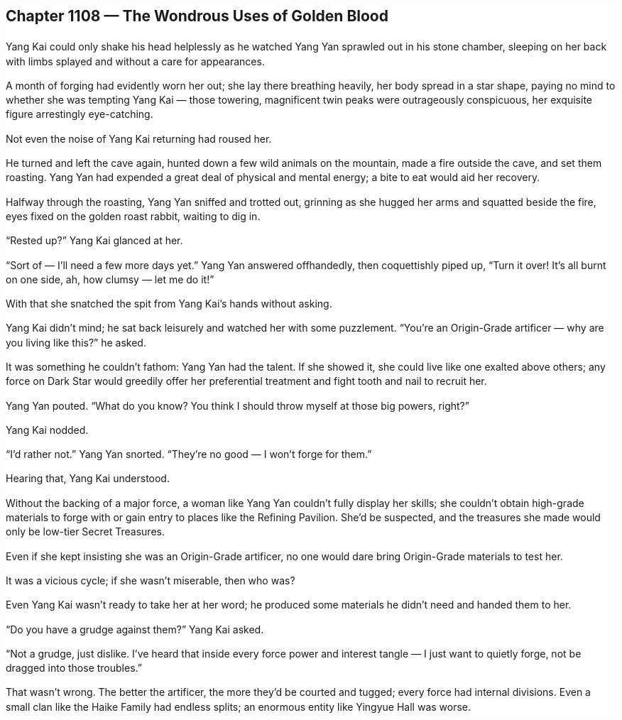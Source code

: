 ## Chapter 1108 — The Wondrous Uses of Golden Blood

Yang Kai could only shake his head helplessly as he watched Yang Yan sprawled out in his stone chamber, sleeping on her back with limbs splayed and without a care for appearances.

A month of forging had evidently worn her out; she lay there breathing heavily, her body spread in a star shape, paying no mind to whether she was tempting Yang Kai — those towering, magnificent twin peaks were outrageously conspicuous, her exquisite figure arrestingly eye-catching.

Not even the noise of Yang Kai returning had roused her.

He turned and left the cave again, hunted down a few wild animals on the mountain, made a fire outside the cave, and set them roasting. Yang Yan had expended a great deal of physical and mental energy; a bite to eat would aid her recovery.

Halfway through the roasting, Yang Yan sniffed and trotted out, grinning as she hugged her arms and squatted beside the fire, eyes fixed on the golden roast rabbit, waiting to dig in.

“Rested up?” Yang Kai glanced at her.

“Sort of — I’ll need a few more days yet.” Yang Yan answered offhandedly, then coquettishly piped up, “Turn it over! It’s all burnt on one side, ah, how clumsy — let me do it!”

With that she snatched the spit from Yang Kai’s hands without asking.

Yang Kai didn’t mind; he sat back leisurely and watched her with some puzzlement. “You’re an Origin-Grade artificer — why are you living like this?” he asked.

It was something he couldn’t fathom: Yang Yan had the talent. If she showed it, she could live like one exalted above others; any force on Dark Star would greedily offer her preferential treatment and fight tooth and nail to recruit her.

Yang Yan pouted. “What do you know? You think I should throw myself at those big powers, right?”

Yang Kai nodded.

“I’d rather not.” Yang Yan snorted. “They’re no good — I won’t forge for them.”

Hearing that, Yang Kai understood.

Without the backing of a major force, a woman like Yang Yan couldn’t fully display her skills; she couldn’t obtain high-grade materials to forge with or gain entry to places like the Refining Pavilion. She’d be suspected, and the treasures she made would only be low-tier Secret Treasures.

Even if she kept insisting she was an Origin-Grade artificer, no one would dare bring Origin-Grade materials to test her.

It was a vicious cycle; if she wasn’t miserable, then who was?

Even Yang Kai wasn’t ready to take her at her word; he produced some materials he didn’t need and handed them to her.

“Do you have a grudge against them?” Yang Kai asked.

“Not a grudge, just dislike. I’ve heard that inside every force power and interest tangle — I just want to quietly forge, not be dragged into those troubles.”

That wasn’t wrong. The better the artificer, the more they’d be courted and tugged; every force had internal divisions. Even a small clan like the Haike Family had endless splits; an enormous entity like Yingyue Hall was worse.
